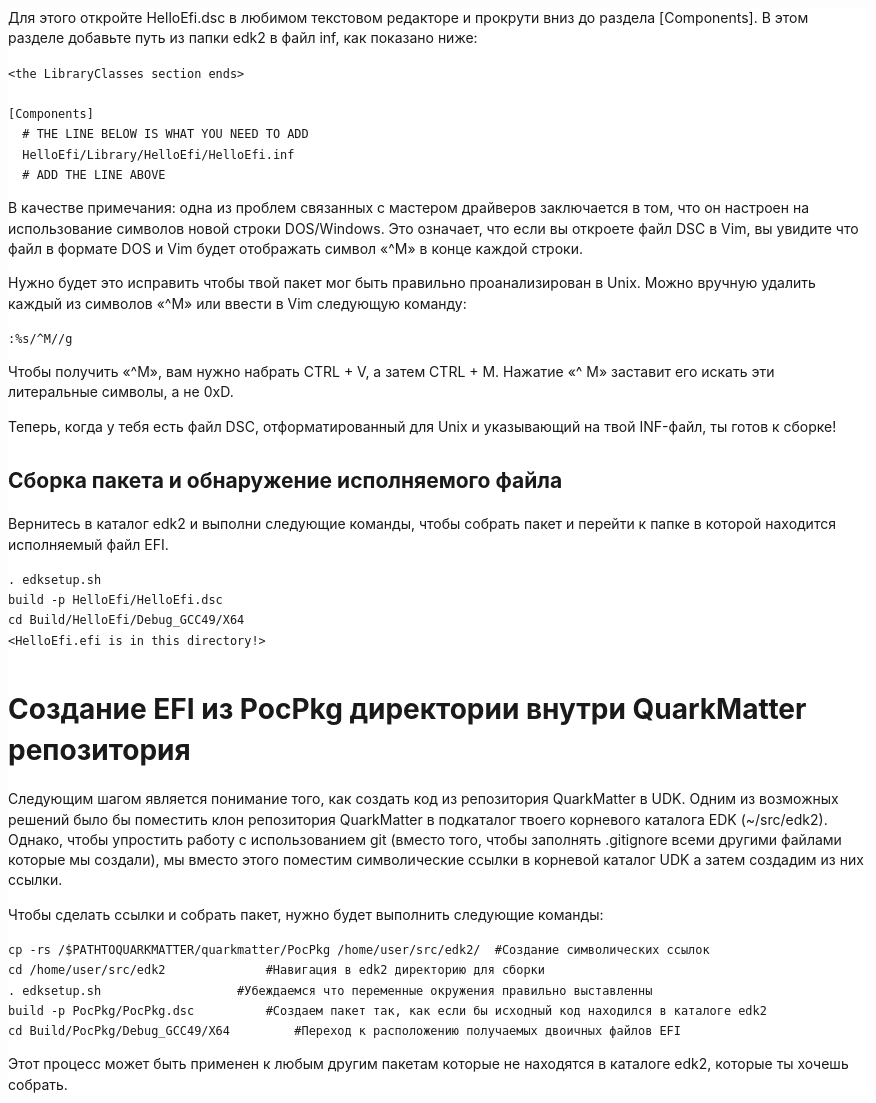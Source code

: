 Для этого откройте HelloEfi.dsc в любимом текстовом редакторе и прокрути вниз до раздела [Components]. В этом разделе добавьте путь из папки edk2 в файл inf, как показано ниже:

~~~
<the LibraryClasses section ends>

[Components]
  # THE LINE BELOW IS WHAT YOU NEED TO ADD
  HelloEfi/Library/HelloEfi/HelloEfi.inf
  # ADD THE LINE ABOVE
~~~

 В качестве примечания: одна из проблем связанных с мастером драйверов заключается в том, что он настроен на использование символов новой строки DOS/Windows. Это означает, что если вы откроете файл DSC в Vim, вы увидите что файл в формате DOS и Vim будет отображать символ «^M» в конце каждой строки. 

Нужно будет это исправить чтобы твой пакет мог быть правильно проанализирован в Unix. Можно вручную удалить каждый из символов «^M» или ввести в Vim следующую команду:

~~~
:%s/^M//g
~~~

Чтобы получить «^M», вам нужно набрать CTRL + V, а затем CTRL + M. Нажатие «^ M» заставит его искать эти литеральные символы, а не 0xD.

Теперь, когда у тебя есть файл DSC, отформатированный для Unix и указывающий на твой INF-файл, ты готов к сборке!

## Сборка пакета и обнаружение исполняемого файла

Вернитесь в каталог edk2 и выполни следующие команды, чтобы собрать пакет и перейти к папке в которой находится исполняемый файл EFI.

~~~
. edksetup.sh
build -p HelloEfi/HelloEfi.dsc
cd Build/HelloEfi/Debug_GCC49/X64
<HelloEfi.efi is in this directory!>
~~~

# Создание EFI из PocPkg директории внутри QuarkMatter репозитория

Следующим шагом является понимание того, как создать код из репозитория QuarkMatter в UDK. Одним из возможных решений было бы поместить клон репозитория QuarkMatter в подкаталог твоего корневого каталога EDK (~/src/edk2). Однако, чтобы упростить работу с использованием git (вместо того, чтобы заполнять .gitignore всеми другими файлами которые мы создали), мы вместо этого поместим символические ссылки в корневой каталог UDK а затем создадим из них ссылки.

 

Чтобы сделать ссылки и собрать пакет, нужно будет выполнить следующие команды:

~~~
cp -rs /$PATHTOQUARKMATTER/quarkmatter/PocPkg /home/user/src/edk2/  #Создание символических ссылок
cd /home/user/src/edk2				#Навигация в edk2 директорию для сборки
. edksetup.sh					#Убеждаемся что переменные окружения правильно выставленны
build -p PocPkg/PocPkg.dsc			#Создаем пакет так, как если бы исходный код находился в каталоге edk2
cd Build/PocPkg/Debug_GCC49/X64			#Переход к расположению получаемых двоичных файлов EFI
~~~

Этот процесс может быть применен к любым другим пакетам которые не находятся в каталоге edk2, которые ты хочешь собрать.
